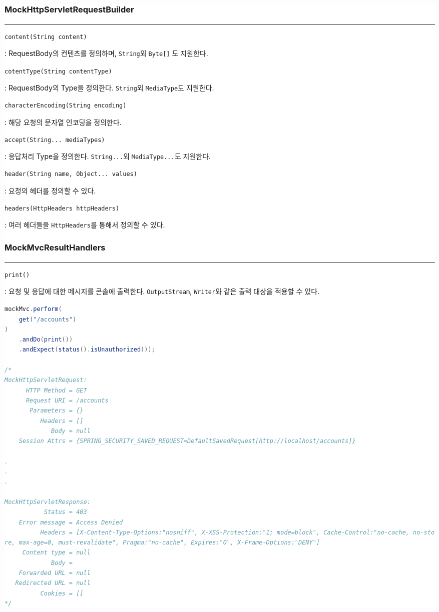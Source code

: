 ### MockHttpServletRequestBuilder

---

`content(String content)` 

: RequestBody의 컨텐츠를 정의하며, `String`외 `Byte[]` 도 지원한다.

`cotentType(String contentType)` 

: RequestBody의 Type을 정의한다. `String`외 `MediaType`도 지원한다.

`characterEncoding(String encoding)` 

: 해당 요청의 문자열 인코딩을 정의한다. 

`accept(String... mediaTypes)` 

: 응답처리 Type을 정의한다. `String...`외 `MediaType...`도 지원한다.

`header(String name, Object... values)`

: 요청의 헤더를 정의할 수 있다.

`headers(HttpHeaders httpHeaders)`

: 여러 헤더들을 `HttpHeaders`를 통해서 정의할 수 있다.

### MockMvcResultHandlers

---

`print()`

: 요청 및 응답에 대한 메시지를 콘솔에 출력한다. `OutputStream`, `Writer`와 같은 출력 대상을 적용할 수 있다.

```java
mockMvc.perform(
	get("/accounts")
)
	.andDo(print())
	.andExpect(status().isUnauthorized());

/*
MockHttpServletRequest:
      HTTP Method = GET
      Request URI = /accounts
       Parameters = {}
          Headers = []
             Body = null
    Session Attrs = {SPRING_SECURITY_SAVED_REQUEST=DefaultSavedRequest[http://localhost/accounts]}

.
.
.

MockHttpServletResponse:
           Status = 403
    Error message = Access Denied
          Headers = [X-Content-Type-Options:"nosniff", X-XSS-Protection:"1; mode=block", Cache-Control:"no-cache, no-store, max-age=0, must-revalidate", Pragma:"no-cache", Expires:"0", X-Frame-Options:"DENY"]
     Content type = null
             Body = 
    Forwarded URL = null
   Redirected URL = null
          Cookies = []
*/
```
